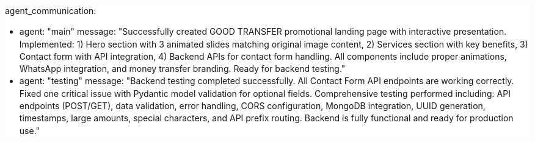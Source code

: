 agent_communication:
  - agent: "main"
    message: "Successfully created GOOD TRANSFER promotional landing page with interactive presentation. Implemented: 1) Hero section with 3 animated slides matching original image content, 2) Services section with key benefits, 3) Contact form with API integration, 4) Backend APIs for contact form handling. All components include proper animations, WhatsApp integration, and money transfer branding. Ready for backend testing."
  - agent: "testing"
    message: "Backend testing completed successfully. All Contact Form API endpoints are working correctly. Fixed one critical issue with Pydantic model validation for optional fields. Comprehensive testing performed including: API endpoints (POST/GET), data validation, error handling, CORS configuration, MongoDB integration, UUID generation, timestamps, large amounts, special characters, and API prefix routing. Backend is fully functional and ready for production use."